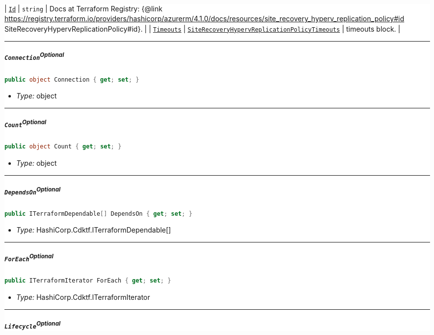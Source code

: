 | <code><a href="#@cdktf/provider-azurerm.siteRecoveryHypervReplicationPolicy.SiteRecoveryHypervReplicationPolicyConfig.property.id">Id</a></code> | <code>string</code> | Docs at Terraform Registry: {@link https://registry.terraform.io/providers/hashicorp/azurerm/4.1.0/docs/resources/site_recovery_hyperv_replication_policy#id SiteRecoveryHypervReplicationPolicy#id}. |
| <code><a href="#@cdktf/provider-azurerm.siteRecoveryHypervReplicationPolicy.SiteRecoveryHypervReplicationPolicyConfig.property.timeouts">Timeouts</a></code> | <code><a href="#@cdktf/provider-azurerm.siteRecoveryHypervReplicationPolicy.SiteRecoveryHypervReplicationPolicyTimeouts">SiteRecoveryHypervReplicationPolicyTimeouts</a></code> | timeouts block. |

---

##### `Connection`<sup>Optional</sup> <a name="Connection" id="@cdktf/provider-azurerm.siteRecoveryHypervReplicationPolicy.SiteRecoveryHypervReplicationPolicyConfig.property.connection"></a>

```csharp
public object Connection { get; set; }
```

- *Type:* object

---

##### `Count`<sup>Optional</sup> <a name="Count" id="@cdktf/provider-azurerm.siteRecoveryHypervReplicationPolicy.SiteRecoveryHypervReplicationPolicyConfig.property.count"></a>

```csharp
public object Count { get; set; }
```

- *Type:* object

---

##### `DependsOn`<sup>Optional</sup> <a name="DependsOn" id="@cdktf/provider-azurerm.siteRecoveryHypervReplicationPolicy.SiteRecoveryHypervReplicationPolicyConfig.property.dependsOn"></a>

```csharp
public ITerraformDependable[] DependsOn { get; set; }
```

- *Type:* HashiCorp.Cdktf.ITerraformDependable[]

---

##### `ForEach`<sup>Optional</sup> <a name="ForEach" id="@cdktf/provider-azurerm.siteRecoveryHypervReplicationPolicy.SiteRecoveryHypervReplicationPolicyConfig.property.forEach"></a>

```csharp
public ITerraformIterator ForEach { get; set; }
```

- *Type:* HashiCorp.Cdktf.ITerraformIterator

---

##### `Lifecycle`<sup>Optional</sup> <a name="Lifecycle" id="@cdktf/provider-azurerm.siteRecoveryHypervReplicationPolicy.SiteRecoveryHypervReplicationPolicyConfig.property.lifecycle"></a>
